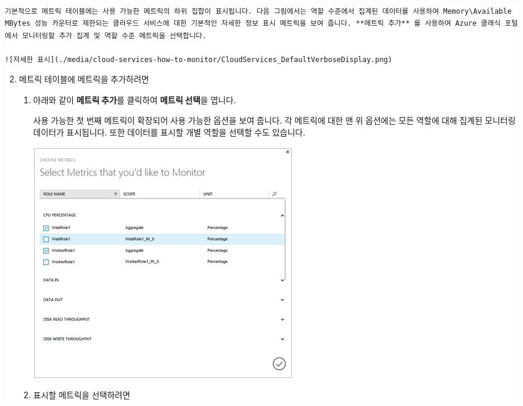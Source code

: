     기본적으로 메트릭 테이블에는 사용 가능한 메트릭의 하위 집합이 표시됩니다. 다음 그림에서는 역할 수준에서 집계된 데이터를 사용하여 Memory\Available MBytes 성능 카운터로 제한되는 클라우드 서비스에 대한 기본적인 자세한 정보 표시 메트릭을 보여 줍니다. **메트릭 추가** 를 사용하여 Azure 클래식 포털에서 모니터링할 추가 집계 및 역할 수준 메트릭을 선택합니다.
   
    ![자세한 표시](./media/cloud-services-how-to-monitor/CloudServices_DefaultVerboseDisplay.png)
2. 메트릭 테이블에 메트릭을 추가하려면
   
   1. 아래와 같이 **메트릭 추가**를 클릭하여 **메트릭 선택**을 엽니다.
      
       사용 가능한 첫 번째 메트릭이 확장되어 사용 가능한 옵션을 보여 줍니다. 각 메트릭에 대한 맨 위 옵션에는 모든 역할에 대해 집계된 모니터링 데이터가 표시됩니다. 또한 데이터를 표시할 개별 역할을 선택할 수도 있습니다.
      
       ![메트릭 추가](./media/cloud-services-how-to-monitor/CloudServices_AddMetrics.png)
   2. 표시할 메트릭을 선택하려면
      